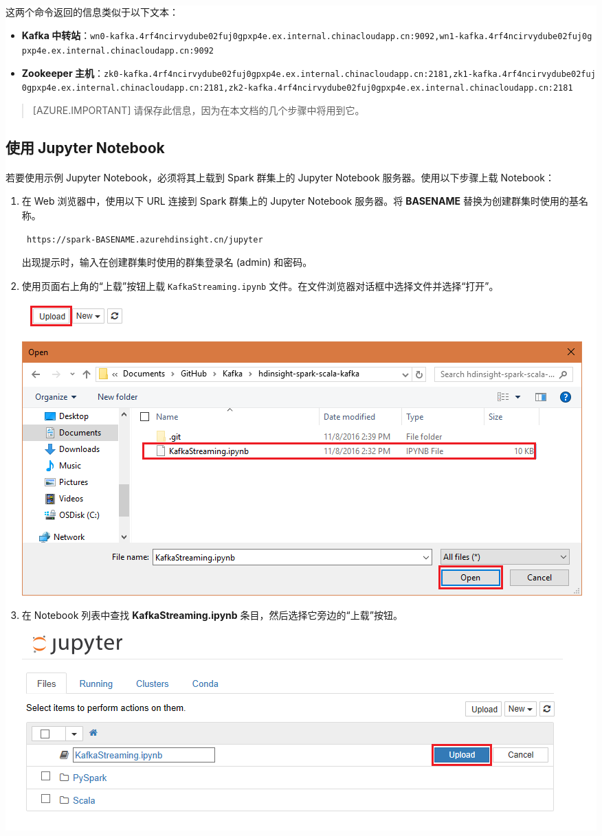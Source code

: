 这两个命令返回的信息类似于以下文本：

* __Kafka 中转站__：`wn0-kafka.4rf4ncirvydube02fuj0gpxp4e.ex.internal.chinacloudapp.cn:9092,wn1-kafka.4rf4ncirvydube02fuj0gpxp4e.ex.internal.chinacloudapp.cn:9092`

* __Zookeeper 主机__：`zk0-kafka.4rf4ncirvydube02fuj0gpxp4e.ex.internal.chinacloudapp.cn:2181,zk1-kafka.4rf4ncirvydube02fuj0gpxp4e.ex.internal.chinacloudapp.cn:2181,zk2-kafka.4rf4ncirvydube02fuj0gpxp4e.ex.internal.chinacloudapp.cn:2181`

> [AZURE.IMPORTANT]
请保存此信息，因为在本文档的几个步骤中将用到它。

## 使用 Jupyter Notebook

若要使用示例 Jupyter Notebook，必须将其上载到 Spark 群集上的 Jupyter Notebook 服务器。使用以下步骤上载 Notebook：

1. 在 Web 浏览器中，使用以下 URL 连接到 Spark 群集上的 Jupyter Notebook 服务器。将 __BASENAME__ 替换为创建群集时使用的基名称。

        https://spark-BASENAME.azurehdinsight.cn/jupyter

    出现提示时，输入在创建群集时使用的群集登录名 (admin) 和密码。

2. 使用页面右上角的“上载”按钮上载 `KafkaStreaming.ipynb` 文件。在文件浏览器对话框中选择文件并选择“打开”。

    ![使用“上载”按钮选择并上载 Notebook](./media/hdinsight-apache-spark-with-kafka/upload-button.png)  


    ![选择 KafkaStreaming.ipynb 文件](./media/hdinsight-apache-spark-with-kafka/select-notebook.png)  


3. 在 Notebook 列表中查找 __KafkaStreaming.ipynb__ 条目，然后选择它旁边的“上载”按钮。

    ![使用 KafkaStreaming.ipynb 条目旁边的“上载”按钮将其上载到 notebook 服务器](./media/hdinsight-apache-spark-with-kafka/upload-notebook.png)  